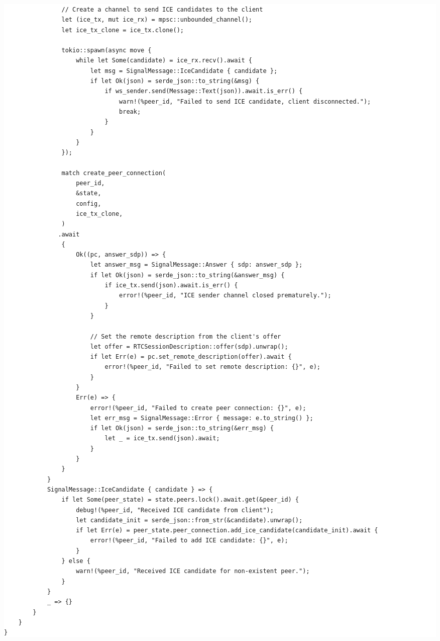                     // Create a channel to send ICE candidates to the client
                    let (ice_tx, mut ice_rx) = mpsc::unbounded_channel();
                    let ice_tx_clone = ice_tx.clone();

                    tokio::spawn(async move {
                        while let Some(candidate) = ice_rx.recv().await {
                            let msg = SignalMessage::IceCandidate { candidate };
                            if let Ok(json) = serde_json::to_string(&msg) {
                                if ws_sender.send(Message::Text(json)).await.is_err() {
                                    warn!(%peer_id, "Failed to send ICE candidate, client disconnected.");
                                    break;
                                }
                            }
                        }
                    });

                    match create_peer_connection(
                        peer_id,
                        &state,
                        config,
                        ice_tx_clone,
                    )
                   .await
                    {
                        Ok((pc, answer_sdp)) => {
                            let answer_msg = SignalMessage::Answer { sdp: answer_sdp };
                            if let Ok(json) = serde_json::to_string(&answer_msg) {
                                if ice_tx.send(json).await.is_err() {
                                    error!(%peer_id, "ICE sender channel closed prematurely.");
                                }
                            }
                            
                            // Set the remote description from the client's offer
                            let offer = RTCSessionDescription::offer(sdp).unwrap();
                            if let Err(e) = pc.set_remote_description(offer).await {
                                error!(%peer_id, "Failed to set remote description: {}", e);
                            }
                        }
                        Err(e) => {
                            error!(%peer_id, "Failed to create peer connection: {}", e);
                            let err_msg = SignalMessage::Error { message: e.to_string() };
                            if let Ok(json) = serde_json::to_string(&err_msg) {
                                let _ = ice_tx.send(json).await;
                            }
                        }
                    }
                }
                SignalMessage::IceCandidate { candidate } => {
                    if let Some(peer_state) = state.peers.lock().await.get(&peer_id) {
                        debug!(%peer_id, "Received ICE candidate from client");
                        let candidate_init = serde_json::from_str(&candidate).unwrap();
                        if let Err(e) = peer_state.peer_connection.add_ice_candidate(candidate_init).await {
                            error!(%peer_id, "Failed to add ICE candidate: {}", e);
                        }
                    } else {
                        warn!(%peer_id, "Received ICE candidate for non-existent peer.");
                    }
                }
                _ => {}
            }
        }
    }
